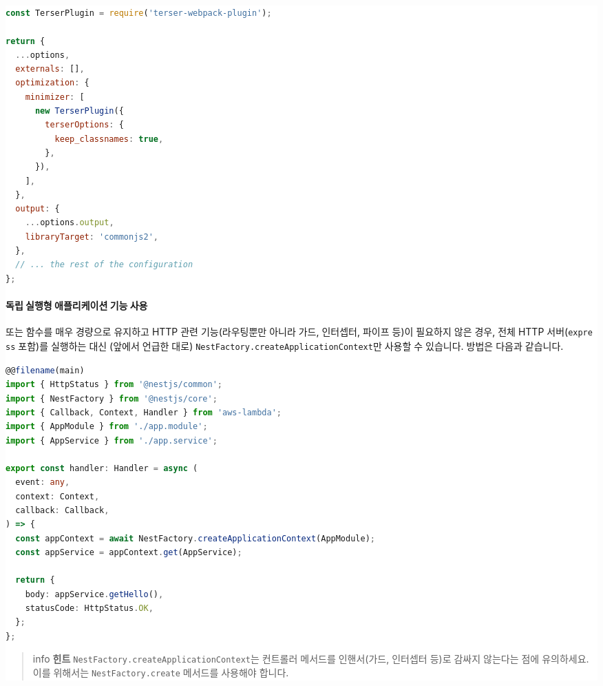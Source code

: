 ```javascript
const TerserPlugin = require('terser-webpack-plugin');

return {
  ...options,
  externals: [],
  optimization: {
    minimizer: [
      new TerserPlugin({
        terserOptions: {
          keep_classnames: true,
        },
      }),
    ],
  },
  output: {
    ...options.output,
    libraryTarget: 'commonjs2',
  },
  // ... the rest of the configuration
};
```

#### 독립 실행형 애플리케이션 기능 사용

또는 함수를 매우 경량으로 유지하고 HTTP 관련 기능(라우팅뿐만 아니라 가드, 인터셉터, 파이프 등)이 필요하지 않은 경우,
전체 HTTP 서버(`express` 포함)를 실행하는 대신 (앞에서 언급한 대로) `NestFactory.createApplicationContext`만 사용할 수 있습니다. 방법은 다음과 같습니다.

```typescript
@@filename(main)
import { HttpStatus } from '@nestjs/common';
import { NestFactory } from '@nestjs/core';
import { Callback, Context, Handler } from 'aws-lambda';
import { AppModule } from './app.module';
import { AppService } from './app.service';

export const handler: Handler = async (
  event: any,
  context: Context,
  callback: Callback,
) => {
  const appContext = await NestFactory.createApplicationContext(AppModule);
  const appService = appContext.get(AppService);

  return {
    body: appService.getHello(),
    statusCode: HttpStatus.OK,
  };
};
```

> info **힌트** `NestFactory.createApplicationContext`는 컨트롤러 메서드를 인핸서(가드, 인터셉터 등)로 감싸지 않는다는 점에 유의하세요. 이를 위해서는 `NestFactory.create` 메서드를 사용해야 합니다.
